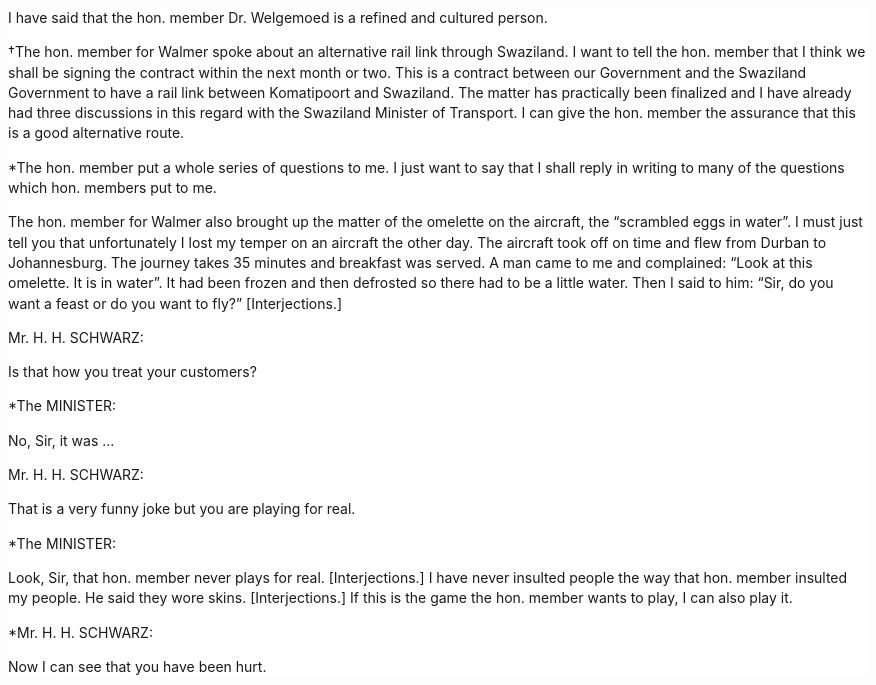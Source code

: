 <p>I have said that the hon. member Dr. Welgemoed is a refined and cultured person.</p>

<p>&#x2020;The hon. member for Walmer spoke about an alternative rail link through Swaziland. I want to tell the hon. member that I think we shall be signing the contract within the next month or two. This is a contract between our Government and the Swaziland Government to have a rail link between Komatipoort and Swaziland. The matter has practically been finalized and I have already had three discussions in this regard with the Swaziland Minister of Transport. I can give the hon. member the assurance that this is a good alternative route.</p>

<p>*The hon. member put a whole series of questions to me. I just want to say that I shall reply in writing to many of the questions which hon. members put to me.</p>

<p>The hon. member for Walmer also brought up the matter of the omelette on the aircraft, the &#x201C;scrambled eggs in water&#x201D;. I must just tell you that unfortunately I lost my temper on an aircraft the other day. The aircraft took off on time and flew from Durban to Johannesburg. The journey takes 35 minutes and breakfast was served. A man came to me and complained: &#x201C;Look at this omelette. It is in water&#x201D;. It had been frozen and then defrosted so there had to be a little water. Then I said to him: &#x201C;Sir, do you want a feast or do you want to fly?&#x201D; [Interjections.]</p>

</speech>

<speech by="#schwarz">

<from>Mr. <person refersTo="hansard_za">H. H. SCHWARZ</person>:</from>

<p>Is that how you treat your customers?</p>

</speech>

<speech by="#minister">

<from>*The <person refersTo="hansard_za">MINISTER</person>:</from>

<p>No, Sir, it was &#x2026;</p>

</speech>

<speech by="#schwarz">

<from>Mr. <person refersTo="hansard_za">H. H. SCHWARZ</person>:</from>

<p>That is a very funny joke but you are playing for real.</p>

</speech>

<speech by="#minister">

<from>*The <person refersTo="hansard_za">MINISTER</person>:</from>

<p>Look, Sir, that hon. member never plays for real. [Interjections.] I have never insulted people the way that hon. member insulted my people. He said they wore skins. [Interjections.] If this is the game the hon. member wants to play, I can also play it.</p>

</speech>

<speech by="#schwarz">

<from>*Mr. <person refersTo="hansard_za">H. H. SCHWARZ</person>:</from>

<p>Now I can see that you have been hurt.</p>

